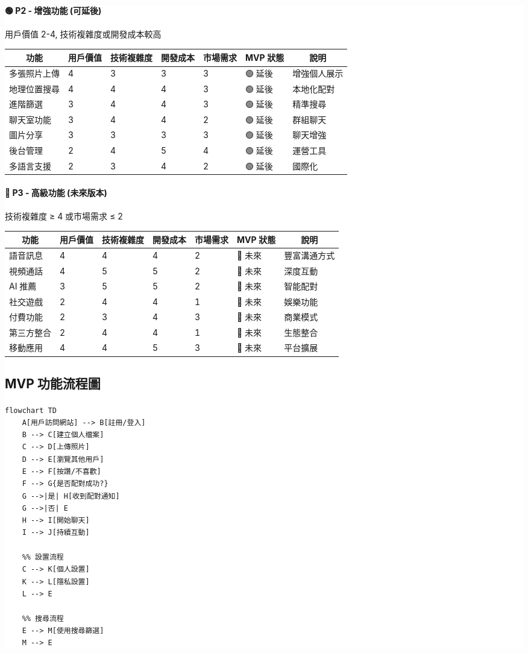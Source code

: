 #### 🟢 P2 - 增強功能 (可延後)
用戶價值 2-4, 技術複雜度或開發成本較高

| 功能 | 用戶價值 | 技術複雜度 | 開發成本 | 市場需求 | MVP 狀態 | 說明 |
|------|----------|------------|----------|----------|----------|------|
| 多張照片上傳 | 4 | 3 | 3 | 3 | 🟢 延後 | 增強個人展示 |
| 地理位置搜尋 | 4 | 4 | 4 | 3 | 🟢 延後 | 本地化配對 |
| 進階篩選 | 3 | 4 | 4 | 3 | 🟢 延後 | 精準搜尋 |
| 聊天室功能 | 3 | 4 | 4 | 2 | 🟢 延後 | 群組聊天 |
| 圖片分享 | 3 | 3 | 3 | 3 | 🟢 延後 | 聊天增強 |
| 後台管理 | 2 | 4 | 5 | 4 | 🟢 延後 | 運營工具 |
| 多語言支援 | 2 | 3 | 4 | 2 | 🟢 延後 | 國際化 |

#### 🔵 P3 - 高級功能 (未來版本)
技術複雜度 ≥ 4 或市場需求 ≤ 2

| 功能 | 用戶價值 | 技術複雜度 | 開發成本 | 市場需求 | MVP 狀態 | 說明 |
|------|----------|------------|----------|----------|----------|------|
| 語音訊息 | 4 | 4 | 4 | 2 | 🔵 未來 | 豐富溝通方式 |
| 視頻通話 | 4 | 5 | 5 | 2 | 🔵 未來 | 深度互動 |
| AI 推薦 | 3 | 5 | 5 | 2 | 🔵 未來 | 智能配對 |
| 社交遊戲 | 2 | 4 | 4 | 1 | 🔵 未來 | 娛樂功能 |
| 付費功能 | 2 | 3 | 4 | 3 | 🔵 未來 | 商業模式 |
| 第三方整合 | 2 | 4 | 4 | 1 | 🔵 未來 | 生態整合 |
| 移動應用 | 4 | 4 | 5 | 3 | 🔵 未來 | 平台擴展 |

## MVP 功能流程圖

```mermaid
flowchart TD
    A[用戶訪問網站] --> B[註冊/登入]
    B --> C[建立個人檔案]
    C --> D[上傳照片]
    D --> E[瀏覽其他用戶]
    E --> F[按讚/不喜歡]
    F --> G{是否配對成功?}
    G -->|是| H[收到配對通知]
    G -->|否| E
    H --> I[開始聊天]
    I --> J[持續互動]
    
    %% 設置流程
    C --> K[個人設置]
    K --> L[隱私設置]
    L --> E
    
    %% 搜尋流程
    E --> M[使用搜尋篩選]
    M --> E
```
